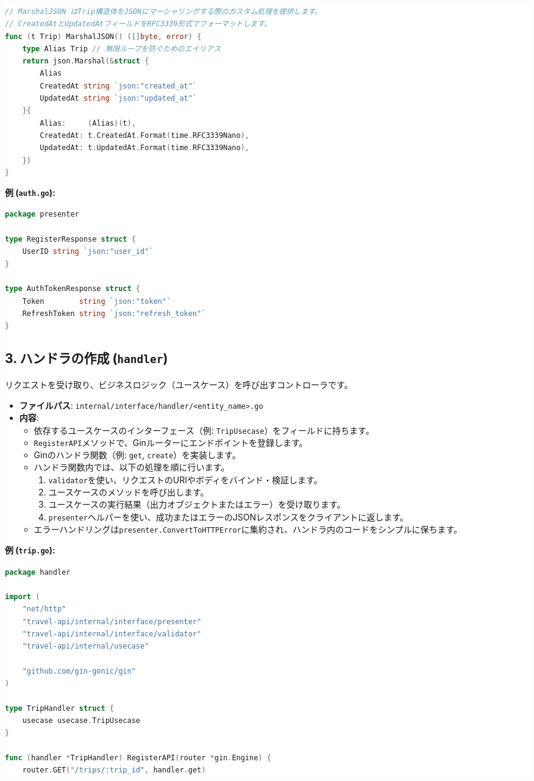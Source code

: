 ```go
// MarshalJSON はTrip構造体をJSONにマーシャリングする際のカスタム処理を提供します。
// CreatedAtとUpdatedAtフィールドをRFC3339形式でフォーマットします。
func (t Trip) MarshalJSON() ([]byte, error) {
	type Alias Trip // 無限ループを防ぐためのエイリアス
	return json.Marshal(&struct {
		Alias
		CreatedAt string `json:"created_at"`
		UpdatedAt string `json:"updated_at"`
	}{
		Alias:     (Alias)(t),
		CreatedAt: t.CreatedAt.Format(time.RFC3339Nano),
		UpdatedAt: t.UpdatedAt.Format(time.RFC3339Nano),
	})
}
```

**例 (`auth.go`):**
```go
package presenter

type RegisterResponse struct {
	UserID string `json:"user_id"`
}

type AuthTokenResponse struct {
	Token        string `json:"token"`
	RefreshToken string `json:"refresh_token"`
}
```

## 3. ハンドラの作成 (`handler`)

リクエストを受け取り、ビジネスロジック（ユースケース）を呼び出すコントローラです。

-   **ファイルパス**: `internal/interface/handler/<entity_name>.go`
-   **内容**:
    -   依存するユースケースのインターフェース（例: `TripUsecase`）をフィールドに持ちます。
    -   `RegisterAPI`メソッドで、Ginルーターにエンドポイントを登録します。
    -   Ginのハンドラ関数（例: `get`, `create`）を実装します。
    -   ハンドラ関数内では、以下の処理を順に行います。
        1.  `validator`を使い、リクエストのURIやボディをバインド・検証します。
        2.  ユースケースのメソッドを呼び出します。
        3.  ユースケースの実行結果（出力オブジェクトまたはエラー）を受け取ります。
        4.  `presenter`ヘルパーを使い、成功またはエラーのJSONレスポンスをクライアントに返します。
    -   エラーハンドリングは`presenter.ConvertToHTTPError`に集約され、ハンドラ内のコードをシンプルに保ちます。

**例 (`trip.go`):**
```go
package handler

import (
	"net/http"
	"travel-api/internal/interface/presenter"
	"travel-api/internal/interface/validator"
	"travel-api/internal/usecase"

	"github.com/gin-gonic/gin"
)

type TripHandler struct {
	usecase usecase.TripUsecase
}

func (handler *TripHandler) RegisterAPI(router *gin.Engine) {
	router.GET("/trips/:trip_id", handler.get)
```